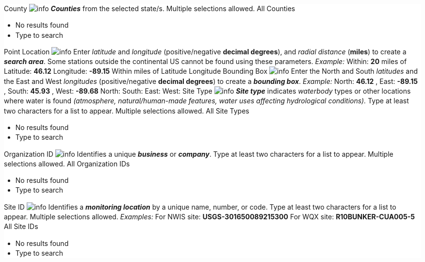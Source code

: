 
County 
![info](https://www.waterqualitydata.us/static/img/info.98b24b78.svg)
**_Counties_** from the selected state/s. Multiple selections allowed.
All Counties 
  * No results found
  * Type to search


Point Location 
![info](https://www.waterqualitydata.us/static/img/info.98b24b78.svg)
Enter _latitude_ and _longitude_ (positive/negative **decimal degrees**), and _radial distance_ (**miles**) to create a **_search area_**. Some stations outside the continental US cannot be found using these parameters. _Example:_ Within: **20** miles of Latitude: **46.12** Longitude: **-89.15**
Within
miles of
Latitude Longitude
Bounding Box 
![info](https://www.waterqualitydata.us/static/img/info.98b24b78.svg)
Enter the North and South _latitudes_ and the East and West _longitudes_ (positive/negative **decimal degrees**) to create a **_bounding box_**. _Example:_ North: **46.12** , East: **-89.15** , South: **45.93** , West: **-89.68**
North: South: East: West:
Site Type 
![info](https://www.waterqualitydata.us/static/img/info.98b24b78.svg)
**_Site type_** indicates _waterbody_ types or other locations where water is found _(atmosphere, natural/human-made features, water uses affecting hydrological conditions)._ Type at least two characters for a list to appear. Multiple selections allowed.
All Site Types 
  * No results found
  * Type to search


Organization ID 
![info](https://www.waterqualitydata.us/static/img/info.98b24b78.svg)
Identifies a unique **_business_** or **_company_**. Type at least two characters for a list to appear. Multiple selections allowed.
All Organization IDs 
  * No results found
  * Type to search


Site ID 
![info](https://www.waterqualitydata.us/static/img/info.98b24b78.svg)
Identifies a **_monitoring location_** by a unique name, number, or code. Type at least two characters for a list to appear. Multiple selections allowed. _Examples:_ For NWIS site: **USGS-301650089215300** For WQX site: **R10BUNKER-CUA005-5**
All Site IDs 
  * No results found
  * Type to search
